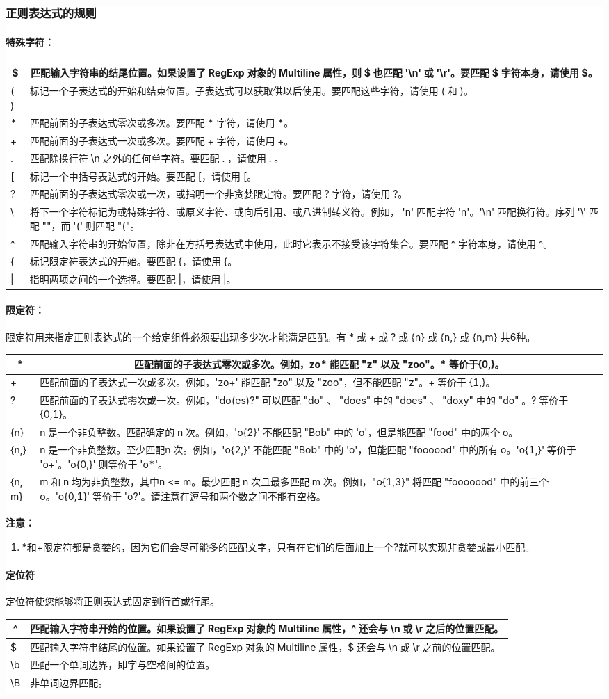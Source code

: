 

### 正则表达式的规则

#### 特殊字符：

| $    | 匹配输入字符串的结尾位置。如果设置了 RegExp 对象的 Multiline 属性，则 $ 也匹配 '\n' 或 '\r'。要匹配 $ 字符本身，请使用 \$。 |
| ---- | ------------------------------------------------------------ |
| ( )  | 标记一个子表达式的开始和结束位置。子表达式可以获取供以后使用。要匹配这些字符，请使用 \( 和 \)。 |
| *    | 匹配前面的子表达式零次或多次。要匹配 * 字符，请使用 \*。     |
| +    | 匹配前面的子表达式一次或多次。要匹配 + 字符，请使用 \+。     |
| .    | 匹配除换行符 \n 之外的任何单字符。要匹配 . ，请使用 \. 。    |
| [    | 标记一个中括号表达式的开始。要匹配 [，请使用 \[。            |
| ?    | 匹配前面的子表达式零次或一次，或指明一个非贪婪限定符。要匹配 ? 字符，请使用 \?。 |
| \    | 将下一个字符标记为或特殊字符、或原义字符、或向后引用、或八进制转义符。例如， 'n' 匹配字符 'n'。'\n' 匹配换行符。序列 '\\' 匹配 "\"，而 '\(' 则匹配 "("。 |
| ^    | 匹配输入字符串的开始位置，除非在方括号表达式中使用，此时它表示不接受该字符集合。要匹配 ^ 字符本身，请使用 \^。 |
| {    | 标记限定符表达式的开始。要匹配 {，请使用 \{。                |
| \|   | 指明两项之间的一个选择。要匹配 \|，请使用 \|。               |

#### 限定符：

限定符用来指定正则表达式的一个给定组件必须要出现多少次才能满足匹配。有 * 或 + 或 ? 或 {n} 或 {n,} 或 {n,m} 共6种。

| *     | 匹配前面的子表达式零次或多次。例如，zo* 能匹配 "z" 以及 "zoo"。* 等价于{0,}。 |
| ----- | ------------------------------------------------------------ |
| +     | 匹配前面的子表达式一次或多次。例如，'zo+' 能匹配 "zo" 以及 "zoo"，但不能匹配 "z"。+ 等价于 {1,}。 |
| ?     | 匹配前面的子表达式零次或一次。例如，"do(es)?" 可以匹配 "do" 、 "does" 中的 "does" 、 "doxy" 中的 "do" 。? 等价于 {0,1}。 |
| {n}   | n 是一个非负整数。匹配确定的 n 次。例如，'o{2}' 不能匹配 "Bob" 中的 'o'，但是能匹配 "food" 中的两个 o。 |
| {n,}  | n 是一个非负整数。至少匹配n 次。例如，'o{2,}' 不能匹配 "Bob" 中的 'o'，但能匹配 "foooood" 中的所有 o。'o{1,}' 等价于 'o+'。'o{0,}' 则等价于 'o*'。 |
| {n,m} | m 和 n 均为非负整数，其中n <= m。最少匹配 n 次且最多匹配 m 次。例如，"o{1,3}" 将匹配 "fooooood" 中的前三个 o。'o{0,1}' 等价于 'o?'。请注意在逗号和两个数之间不能有空格。 |

**注意：**

1. *和+限定符都是贪婪的，因为它们会尽可能多的匹配文字，只有在它们的后面加上一个?就可以实现非贪婪或最小匹配。

#### 定位符

定位符使您能够将正则表达式固定到行首或行尾。

| ^    | 匹配输入字符串开始的位置。如果设置了 RegExp 对象的 Multiline 属性，^ 还会与 \n 或 \r 之后的位置匹配。 |
| ---- | ------------------------------------------------------------ |
| $    | 匹配输入字符串结尾的位置。如果设置了 RegExp 对象的 Multiline 属性，$ 还会与 \n 或 \r 之前的位置匹配。 |
| \b   | 匹配一个单词边界，即字与空格间的位置。                       |
| \B   | 非单词边界匹配。                                             |
